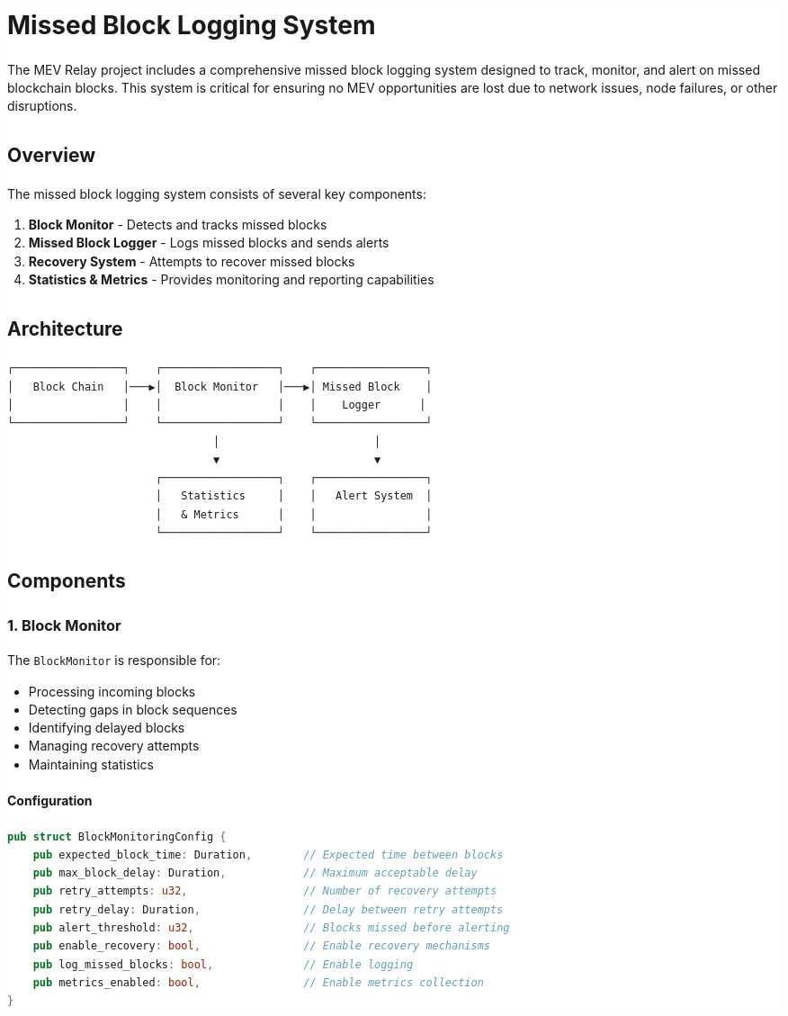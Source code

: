 # Missed Block Logging System

The MEV Relay project includes a comprehensive missed block logging system designed to track, monitor, and alert on missed blockchain blocks. This system is critical for ensuring no MEV opportunities are lost due to network issues, node failures, or other disruptions.

## Overview

The missed block logging system consists of several key components:

1. **Block Monitor** - Detects and tracks missed blocks
2. **Missed Block Logger** - Logs missed blocks and sends alerts
3. **Recovery System** - Attempts to recover missed blocks
4. **Statistics & Metrics** - Provides monitoring and reporting capabilities

## Architecture

```
┌─────────────────┐    ┌──────────────────┐    ┌─────────────────┐
│   Block Chain   │───▶│  Block Monitor   │───▶│ Missed Block    │
│                 │    │                  │    │    Logger      │
└─────────────────┘    └──────────────────┘    └─────────────────┘
                                │                        │
                                ▼                        ▼
                       ┌──────────────────┐    ┌─────────────────┐
                       │   Statistics     │    │   Alert System  │
                       │   & Metrics      │    │                 │
                       └──────────────────┘    └─────────────────┘
```

## Components

### 1. Block Monitor

The `BlockMonitor` is responsible for:
- Processing incoming blocks
- Detecting gaps in block sequences
- Identifying delayed blocks
- Managing recovery attempts
- Maintaining statistics

#### Configuration

```rust
pub struct BlockMonitoringConfig {
    pub expected_block_time: Duration,        // Expected time between blocks
    pub max_block_delay: Duration,            // Maximum acceptable delay
    pub retry_attempts: u32,                  // Number of recovery attempts
    pub retry_delay: Duration,                // Delay between retry attempts
    pub alert_threshold: u32,                 // Blocks missed before alerting
    pub enable_recovery: bool,                // Enable recovery mechanisms
    pub log_missed_blocks: bool,              // Enable logging
    pub metrics_enabled: bool,                // Enable metrics collection
}
```
